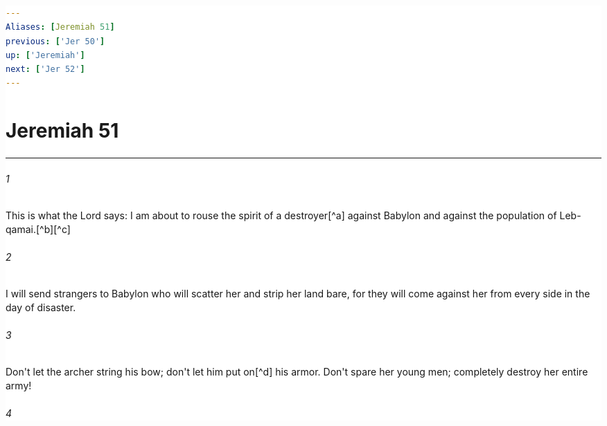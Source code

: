 ```yaml
---
Aliases: [Jeremiah 51]
previous: ['Jer 50']
up: ['Jeremiah']
next: ['Jer 52']
---
```

# Jeremiah 51

***










###### 1 




This is what the Lord says: I am about to rouse the spirit of a destroyer[^a] against Babylon and against the population of Leb-qamai.[^b][^c] 









###### 2 




I will send strangers to Babylon who will scatter her and strip her land bare, for they will come against her from every side in the day of disaster. 









###### 3 




Don't let the archer string his bow; don't let him put on[^d] his armor. Don't spare her young men; completely destroy her entire army! 









###### 4 
